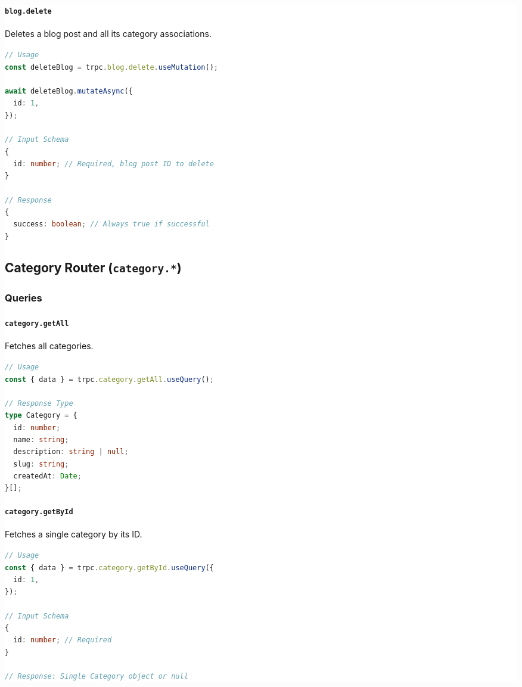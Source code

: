 #### `blog.delete`

Deletes a blog post and all its category associations.

```typescript
// Usage
const deleteBlog = trpc.blog.delete.useMutation();

await deleteBlog.mutateAsync({
  id: 1,
});

// Input Schema
{
  id: number; // Required, blog post ID to delete
}

// Response
{
  success: boolean; // Always true if successful
}
```

## Category Router (`category.*`)

### Queries

#### `category.getAll`

Fetches all categories.

```typescript
// Usage
const { data } = trpc.category.getAll.useQuery();

// Response Type
type Category = {
  id: number;
  name: string;
  description: string | null;
  slug: string;
  createdAt: Date;
}[];
```

#### `category.getById`

Fetches a single category by its ID.

```typescript
// Usage
const { data } = trpc.category.getById.useQuery({
  id: 1,
});

// Input Schema
{
  id: number; // Required
}

// Response: Single Category object or null
```
